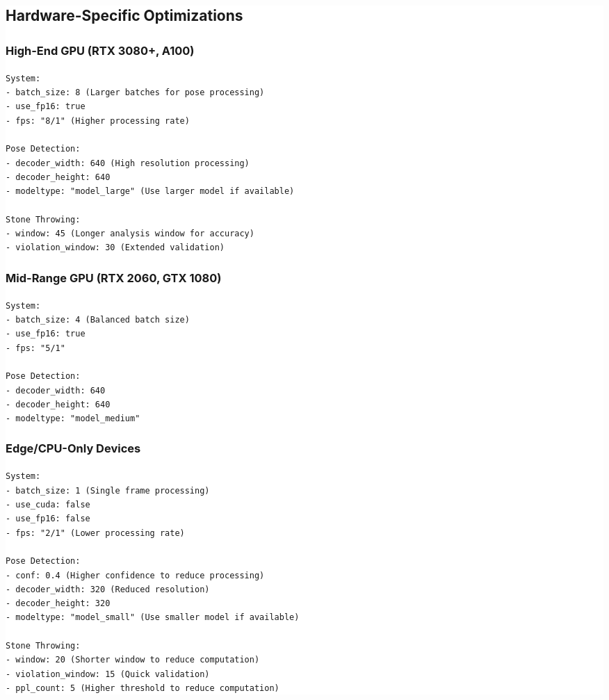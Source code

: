 ## Hardware-Specific Optimizations

### High-End GPU (RTX 3080+, A100)
```
System:
- batch_size: 8 (Larger batches for pose processing)
- use_fp16: true
- fps: "8/1" (Higher processing rate)

Pose Detection:
- decoder_width: 640 (High resolution processing)
- decoder_height: 640
- modeltype: "model_large" (Use larger model if available)

Stone Throwing:
- window: 45 (Longer analysis window for accuracy)
- violation_window: 30 (Extended validation)
```

### Mid-Range GPU (RTX 2060, GTX 1080)
```
System:
- batch_size: 4 (Balanced batch size)
- use_fp16: true
- fps: "5/1"

Pose Detection:
- decoder_width: 640
- decoder_height: 640
- modeltype: "model_medium"
```

### Edge/CPU-Only Devices
```
System:
- batch_size: 1 (Single frame processing)
- use_cuda: false
- use_fp16: false
- fps: "2/1" (Lower processing rate)

Pose Detection:
- conf: 0.4 (Higher confidence to reduce processing)
- decoder_width: 320 (Reduced resolution)
- decoder_height: 320
- modeltype: "model_small" (Use smaller model if available)

Stone Throwing:
- window: 20 (Shorter window to reduce computation)
- violation_window: 15 (Quick validation)
- ppl_count: 5 (Higher threshold to reduce computation)
```
